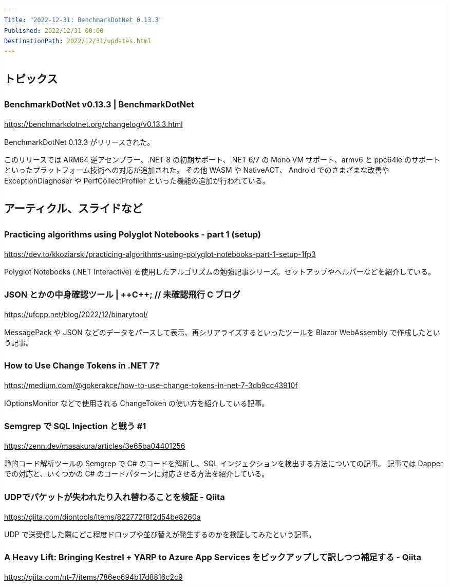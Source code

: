 ```yaml
---
Title: "2022-12-31: BenchmarkDotNet 0.13.3"
Published: 2022/12/31 00:00
DestinationPath: 2022/12/31/updates.html
---
```



## トピックス
### BenchmarkDotNet v0.13.3 | BenchmarkDotNet
https://benchmarkdotnet.org/changelog/v0.13.3.html

BenchmarkDotNet 0.13.3 がリリースされた。

このリリースでは ARM64 逆アセンブラー、.NET 8 の初期サポート、.NET 6/7 の Mono VM サポート、armv6 と ppc64le のサポートといったプラットフォーム技術への対応が追加された。
その他 WASM や NativeAOT、 Android でのさまざまな改善や ExceptionDiagnoser や PerfCollectProfiler といった機能の追加が行われている。

## アーティクル、スライドなど
### Practicing algorithms using Polyglot Notebooks - part 1 (setup)
https://dev.to/kkoziarski/practicing-algorithms-using-polyglot-notebooks-part-1-setup-1fp3

Polyglot Notebooks (.NET Interactive) を使用したアルゴリズムの勉強記事シリーズ。セットアップやヘルパーなどを紹介している。

### JSON とかの中身確認ツール | &#x2B;&#x2B;C&#x2B;&#x2B;; // 未確認飛行 C ブログ
https://ufcpp.net/blog/2022/12/binarytool/

MessagePack や JSON などのデータをパースして表示、再シリアライズするといったツールを Blazor WebAssembly で作成したという記事。

### How to Use Change Tokens in .NET 7?
https://medium.com/@gokerakce/how-to-use-change-tokens-in-net-7-3db9cc43910f

IOptionsMonitor などで使用される ChangeToken の使い方を紹介している記事。

### Semgrep で SQL Injection と戦う #1
https://zenn.dev/masakura/articles/3e65ba04401256

静的コード解析ツールの Semgrep で C# のコードを解析し、SQL インジェクションを検出する方法についての記事。
記事では Dapper での対応と、いくつかの C# のコードパターンに対応させる方法を紹介している。

### UDPでパケットが失われたり入れ替わることを検証 - Qiita
https://qiita.com/diontools/items/822772f8f2d54be8260a

UDP で送受信した際にどこ程度ドロップや並び替えが発生するのかを検証してみたという記事。

### A Heavy Lift: Bringing Kestrel + YARP to Azure App Services をピックアップして訳しつつ補足する - Qiita
https://qiita.com/nt-7/items/786ec694b17d8816c2c9
